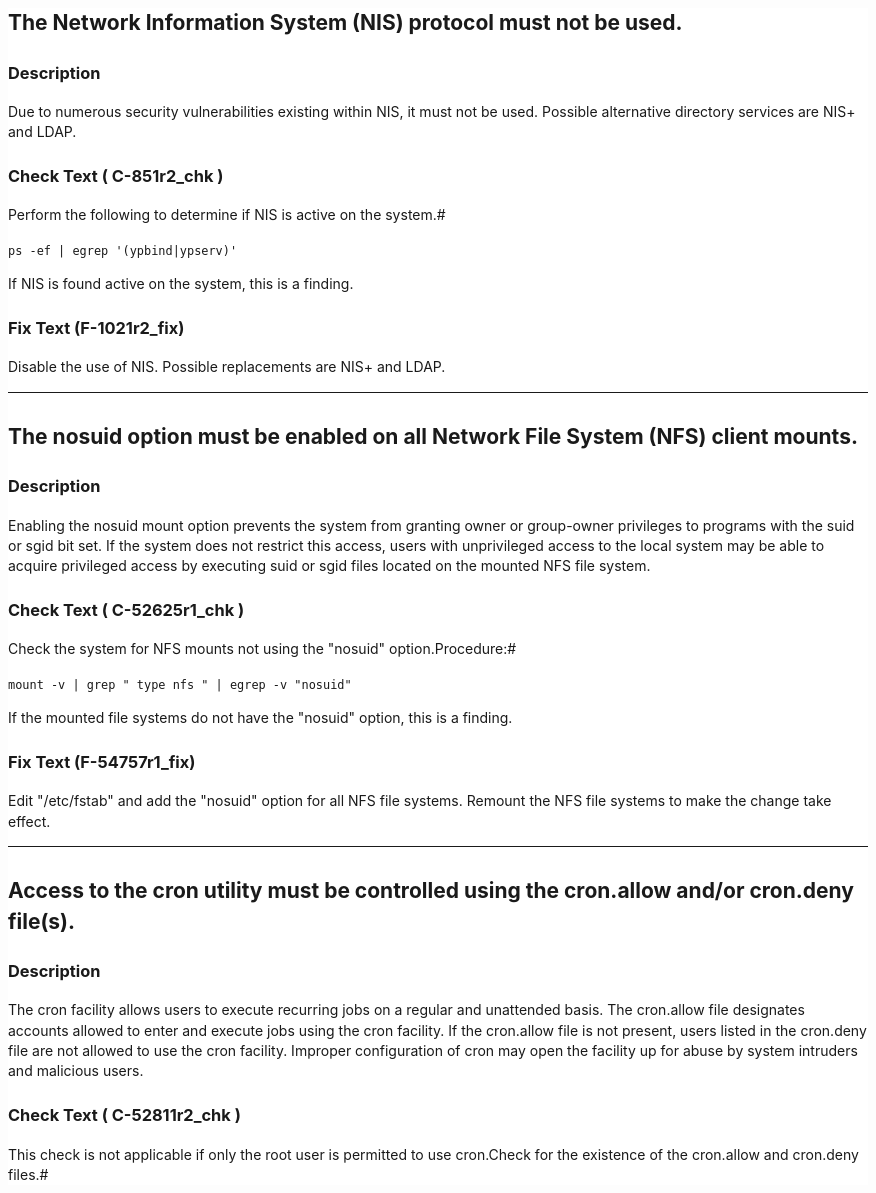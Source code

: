 
## The Network Information System (NIS) protocol must not be used.
### Description
 Due to numerous security vulnerabilities existing within NIS, it must not be used.  Possible alternative directory services are NIS+ and LDAP. 
### Check Text ( C-851r2_chk )
 Perform the following to determine if NIS is active on the system.# 

```
ps -ef | egrep '(ypbind|ypserv)'
```

If NIS is found active on the system, this is a finding. 
### Fix Text (F-1021r2_fix)
 Disable the use of NIS.  Possible replacements are NIS+ and LDAP. 

---

## The nosuid option must be enabled on all Network File System (NFS) client mounts.
### Description
 Enabling the nosuid mount option prevents the system from granting owner or group-owner privileges to programs with the suid or sgid bit set.  If the system does not restrict this access, users with unprivileged access to the local system may be able to acquire privileged access by executing suid or sgid files located on the mounted NFS file system. 
### Check Text ( C-52625r1_chk )
 Check the system for NFS mounts not using the "nosuid" option.Procedure:# 

```
mount -v | grep " type nfs " | egrep -v "nosuid"
```

If the mounted file systems do not have the "nosuid" option, this is a finding. 
### Fix Text (F-54757r1_fix)
 Edit "/etc/fstab" and add the "nosuid" option for all NFS file systems. Remount the NFS file systems to make the change take effect. 

---

## Access to the cron utility must be controlled using the cron.allow and/or cron.deny file(s).
### Description
 The cron facility allows users to execute recurring jobs on a regular and unattended basis. The cron.allow file designates accounts allowed to enter and execute jobs using the cron facility. If the cron.allow file is not present, users listed in the cron.deny file are not allowed to use the cron facility. Improper configuration of cron may open the facility up for abuse by system intruders and malicious users. 
### Check Text ( C-52811r2_chk )
 This check is not applicable if only the root user is permitted to use cron.Check for the existence of the cron.allow and cron.deny files.# 
